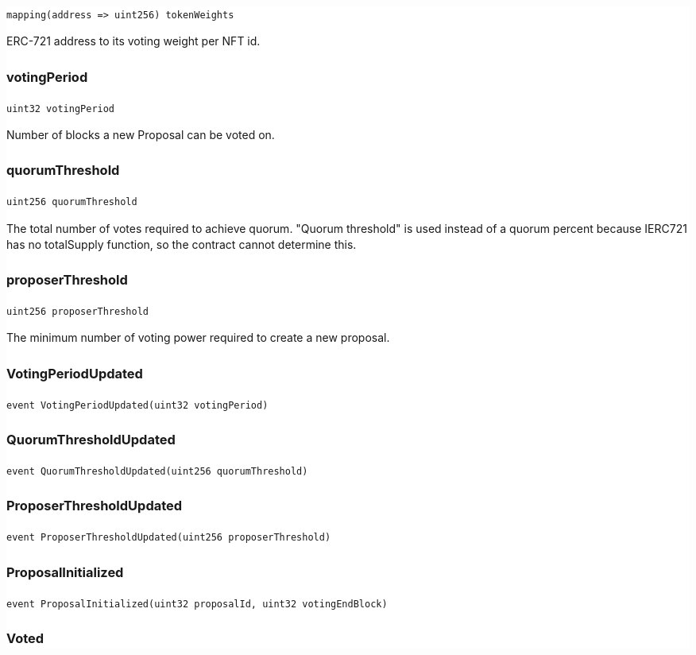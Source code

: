 ```solidity
mapping(address => uint256) tokenWeights
```

ERC-721 address to its voting weight per NFT id.

### votingPeriod

```solidity
uint32 votingPeriod
```

Number of blocks a new Proposal can be voted on.

### quorumThreshold

```solidity
uint256 quorumThreshold
```

The total number of votes required to achieve quorum.
"Quorum threshold" is used instead of a quorum percent because IERC721 has no 
totalSupply function, so the contract cannot determine this.

### proposerThreshold

```solidity
uint256 proposerThreshold
```

The minimum number of voting power required to create a new proposal.

### VotingPeriodUpdated

```solidity
event VotingPeriodUpdated(uint32 votingPeriod)
```

### QuorumThresholdUpdated

```solidity
event QuorumThresholdUpdated(uint256 quorumThreshold)
```

### ProposerThresholdUpdated

```solidity
event ProposerThresholdUpdated(uint256 proposerThreshold)
```

### ProposalInitialized

```solidity
event ProposalInitialized(uint32 proposalId, uint32 votingEndBlock)
```

### Voted
